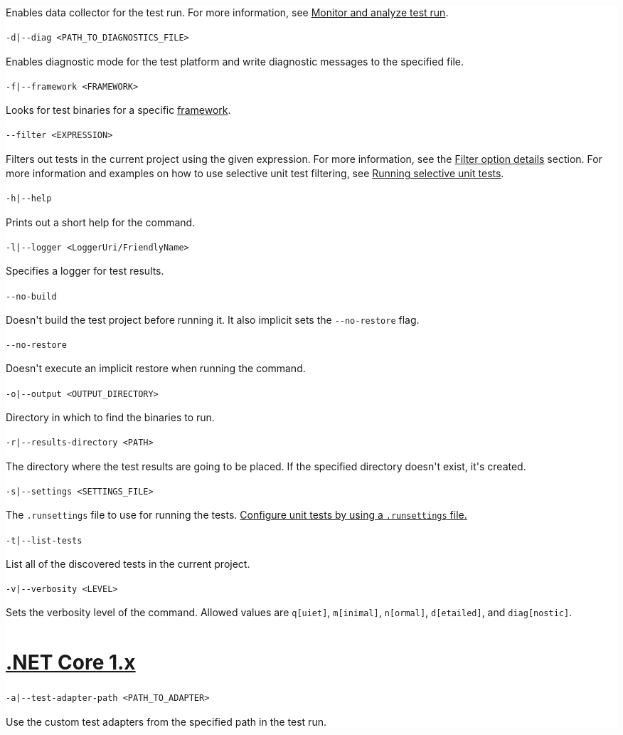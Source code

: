 Enables data collector for the test run. For more information, see [Monitor and analyze test run](https://aka.ms/vstest-collect).

`-d|--diag <PATH_TO_DIAGNOSTICS_FILE>`

Enables diagnostic mode for the test platform and write diagnostic messages to the specified file.

`-f|--framework <FRAMEWORK>`

Looks for test binaries for a specific [framework](../../standard/frameworks.md).

`--filter <EXPRESSION>`

Filters out tests in the current project using the given expression. For more information, see the [Filter option details](#filter-option-details) section. For more information and examples on how to use selective unit test filtering, see [Running selective unit tests](../testing/selective-unit-tests.md).

`-h|--help`

Prints out a short help for the command.

`-l|--logger <LoggerUri/FriendlyName>`

Specifies a logger for test results.

`--no-build`

Doesn't build the test project before running it. It also implicit sets the `--no-restore` flag.

`--no-restore`

Doesn't execute an implicit restore when running the command.

`-o|--output <OUTPUT_DIRECTORY>`

Directory in which to find the binaries to run.

`-r|--results-directory <PATH>`

The directory where the test results are going to be placed. If the specified directory doesn't exist, it's created.

`-s|--settings <SETTINGS_FILE>`

The `.runsettings` file to use for running the tests. [Configure unit tests by using a `.runsettings` file.](/visualstudio/test/configure-unit-tests-by-using-a-dot-runsettings-file)

`-t|--list-tests`

List all of the discovered tests in the current project.

`-v|--verbosity <LEVEL>`

Sets the verbosity level of the command. Allowed values are `q[uiet]`, `m[inimal]`, `n[ormal]`, `d[etailed]`, and `diag[nostic]`.

# [.NET Core 1.x](#tab/netcore1x)

`-a|--test-adapter-path <PATH_TO_ADAPTER>`

Use the custom test adapters from the specified path in the test run.
